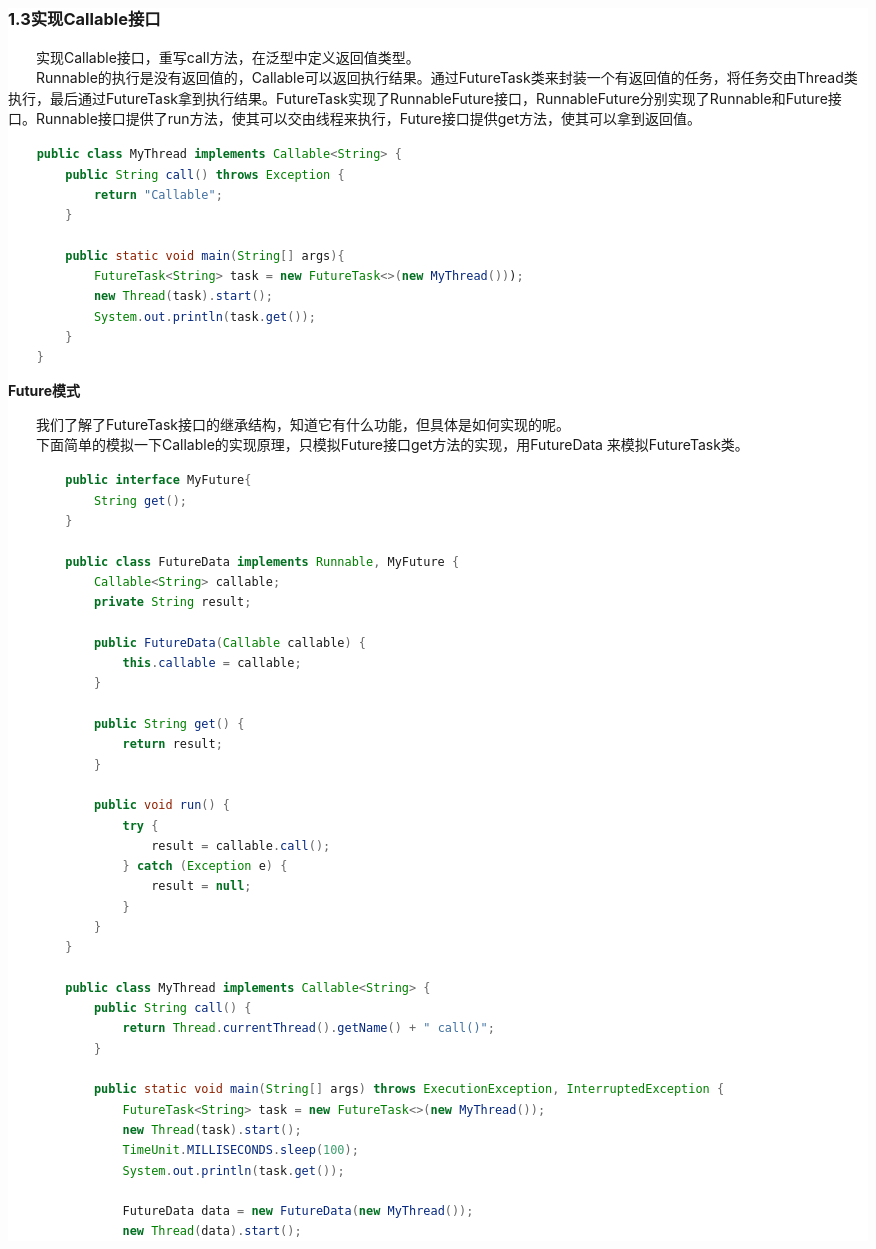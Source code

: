 

### 1.3实现Callable接口
&emsp;&emsp;实现Callable接口，重写call方法，在泛型中定义返回值类型。  
&emsp;&emsp;Runnable的执行是没有返回值的，Callable可以返回执行结果。通过FutureTask类来封装一个有返回值的任务，将任务交由Thread类执行，最后通过FutureTask拿到执行结果。FutureTask实现了RunnableFuture接口，RunnableFuture分别实现了Runnable和Future接口。Runnable接口提供了run方法，使其可以交由线程来执行，Future接口提供get方法，使其可以拿到返回值。  
```java
    public class MyThread implements Callable<String> {
        public String call() throws Exception {
            return "Callable";
        }
        
        public static void main(String[] args){
            FutureTask<String> task = new FutureTask<>(new MyThread()));
            new Thread(task).start();
            System.out.println(task.get());
        }
    }
```
**Future模式**

&emsp;&emsp;我们了解了FutureTask接口的继承结构，知道它有什么功能，但具体是如何实现的呢。  
&emsp;&emsp;下面简单的模拟一下Callable的实现原理，只模拟Future接口get方法的实现，用FutureData
来模拟FutureTask类。  
```java
        public interface MyFuture{
            String get();
        }

        public class FutureData implements Runnable, MyFuture {
            Callable<String> callable;
            private String result;

            public FutureData(Callable callable) {
                this.callable = callable;
            }

            public String get() {
                return result;
            }

            public void run() {
                try {
                    result = callable.call();
                } catch (Exception e) {
                    result = null;
                }
            }
        }

        public class MyThread implements Callable<String> {
            public String call() {
                return Thread.currentThread().getName() + " call()";
            }

            public static void main(String[] args) throws ExecutionException, InterruptedException {
                FutureTask<String> task = new FutureTask<>(new MyThread());
                new Thread(task).start();
                TimeUnit.MILLISECONDS.sleep(100);
                System.out.println(task.get());

                FutureData data = new FutureData(new MyThread());
                new Thread(data).start();
```